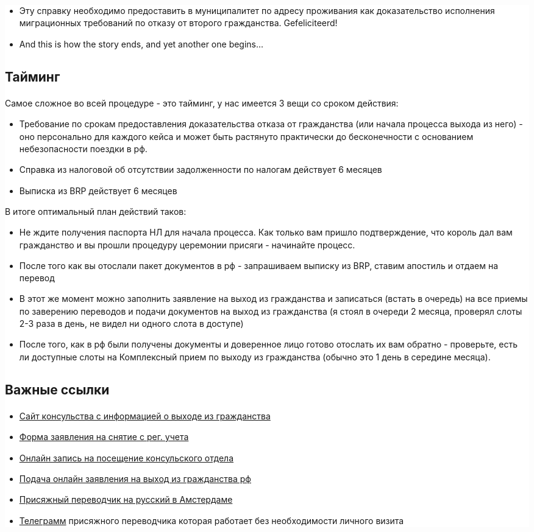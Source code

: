 - Эту справку необходимо предоставить в муниципалитет по адресу проживания как доказательство исполнения миграционных требований по отказу от второго гражданства. Gefeliciteerd!

- And this is how the story ends, and yet another one begins...

## Тайминг

Самое сложное во всей процедуре - это тайминг, у нас имеется 3 вещи со сроком действия:

- Требование по срокам предоставления доказательства отказа от гражданства (или начала процесса выхода из него) - оно персонально для каждого кейса и может быть растянуто практически до бесконечности с основанием небезопасности поездки в рф.

- Справка из налоговой об отсутствии задолженности по налогам действует 6 месяцев

- Выписка из BRP действует 6 месяцев

В итоге оптимальный план действий таков:

- Не ждите получения паспорта НЛ для начала процесса. Как только вам пришло подтверждение, что король дал вам гражданство и вы прошли процедуру церемонии присяги - начинайте процесс.

- После того как вы отослали пакет документов в рф - запрашиваем выписку из BRP, ставим апостиль и отдаем на перевод

- В этот же момент можно заполнить заявление на выход из гражданства и записаться (встать в очередь) на все приемы по заверению переводов и подачи документов на выход из гражданства (я стоял в очереди 2 месяца, проверял слоты 2-3 раза в день, не видел ни одного слота в доступе)

- После того, как в рф были получены документы и доверенное лицо готово отослать их вам обратно - проверьте, есть ли доступные слоты на Комплексный прием по выходу из гражданства (обычно это 1 день в середине месяца).

## Важные ссылки

- [Сайт консульства с информацией о выходе из гражданства](https://netherlands.mid.ru/ru/consular-services/consulate-ru/citizenship/vykhod_iz_grazhdanstva_rf/)

- [Форма заявления на снятие с рег. учета](/files/application_registration.pdf)

- [Онлайн запись на посещение консульского отдела](https://hague.kdmid.ru/queue/)

- [Подача онлайн заявления на выход из гражданства рф](https://nation.kdmid.ru/)

- [Присяжный переводчик на русский в Амстердаме](http://www.rusbureau.nl/)

- [Телеграмм](https://t.me/Olga_RU_NL) присяжного переводчика которая работает без необходимости личного визита
